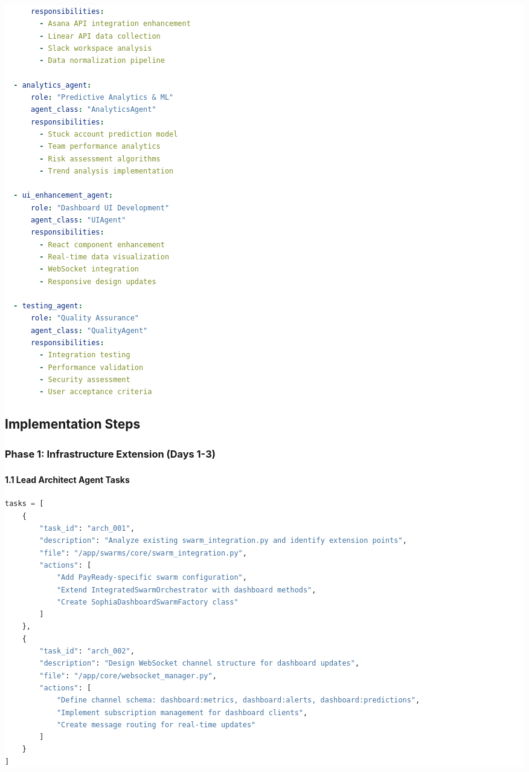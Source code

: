 ```yaml
      responsibilities:
        - Asana API integration enhancement
        - Linear API data collection
        - Slack workspace analysis
        - Data normalization pipeline
  
  - analytics_agent:
      role: "Predictive Analytics & ML"
      agent_class: "AnalyticsAgent"
      responsibilities:
        - Stuck account prediction model
        - Team performance analytics
        - Risk assessment algorithms
        - Trend analysis implementation
  
  - ui_enhancement_agent:
      role: "Dashboard UI Development"
      agent_class: "UIAgent"
      responsibilities:
        - React component enhancement
        - Real-time data visualization
        - WebSocket integration
        - Responsive design updates
  
  - testing_agent:
      role: "Quality Assurance"
      agent_class: "QualityAgent"
      responsibilities:
        - Integration testing
        - Performance validation
        - Security assessment
        - User acceptance criteria
```

## Implementation Steps

### Phase 1: Infrastructure Extension (Days 1-3)

#### 1.1 Lead Architect Agent Tasks
```python
tasks = [
    {
        "task_id": "arch_001",
        "description": "Analyze existing swarm_integration.py and identify extension points",
        "file": "/app/swarms/core/swarm_integration.py",
        "actions": [
            "Add PayReady-specific swarm configuration",
            "Extend IntegratedSwarmOrchestrator with dashboard methods",
            "Create SophiaDashboardSwarmFactory class"
        ]
    },
    {
        "task_id": "arch_002",
        "description": "Design WebSocket channel structure for dashboard updates",
        "file": "/app/core/websocket_manager.py",
        "actions": [
            "Define channel schema: dashboard:metrics, dashboard:alerts, dashboard:predictions",
            "Implement subscription management for dashboard clients",
            "Create message routing for real-time updates"
        ]
    }
]
```